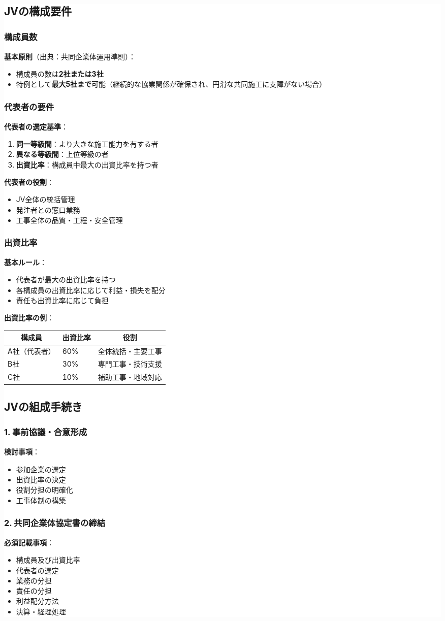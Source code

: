 ## JVの構成要件

### 構成員数

**基本原則**（出典：共同企業体運用準則）：
- 構成員の数は**2社または3社**
- 特例として**最大5社まで**可能（継続的な協業関係が確保され、円滑な共同施工に支障がない場合）

### 代表者の要件

**代表者の選定基準**：
1. **同一等級間**：より大きな施工能力を有する者
2. **異なる等級間**：上位等級の者
3. **出資比率**：構成員中最大の出資比率を持つ者

**代表者の役割**：
- JV全体の統括管理
- 発注者との窓口業務
- 工事全体の品質・工程・安全管理

### 出資比率

**基本ルール**：
- 代表者が最大の出資比率を持つ
- 各構成員の出資比率に応じて利益・損失を配分
- 責任も出資比率に応じて負担

**出資比率の例**：

| 構成員 | 出資比率 | 役割 |
|--------|----------|------|
| A社（代表者） | 60% | 全体統括・主要工事 |
| B社 | 30% | 専門工事・技術支援 |
| C社 | 10% | 補助工事・地域対応 |

## JVの組成手続き

### 1. 事前協議・合意形成

**検討事項**：
- 参加企業の選定
- 出資比率の決定
- 役割分担の明確化
- 工事体制の構築

### 2. 共同企業体協定書の締結

**必須記載事項**：
- 構成員及び出資比率
- 代表者の選定
- 業務の分担
- 責任の分担
- 利益配分方法
- 決算・経理処理
